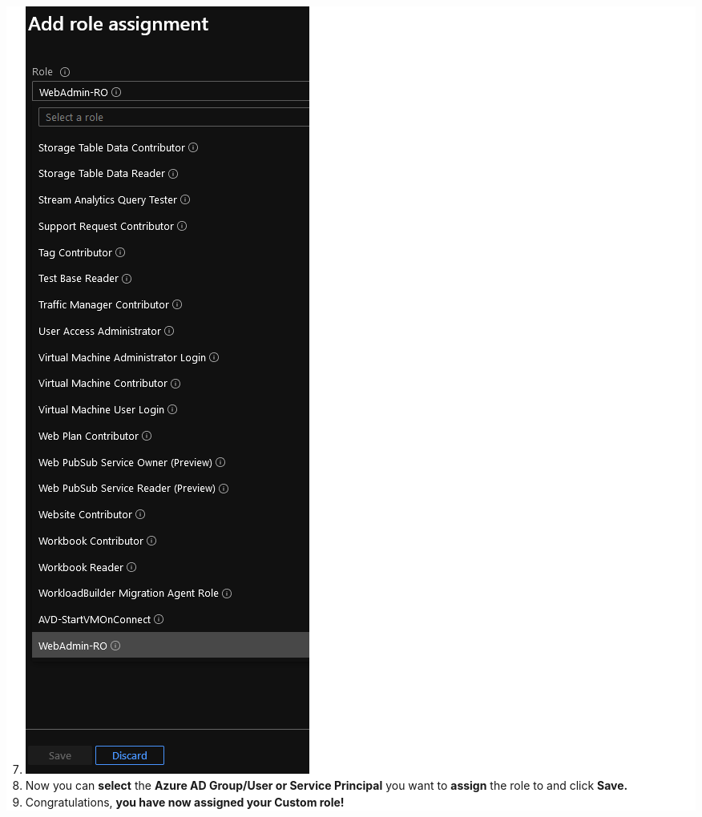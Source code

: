7. ![Azure Portal - Add Role Assignments](/uploads/ad_roleassignmentportal.png "Azure Portal - Add Role Assignments")
8. Now you can **select** the **Azure AD Group/User or Service Principal** you want to **assign** the role to and click **Save.**
9. Congratulations, **you have now assigned your Custom role!**
